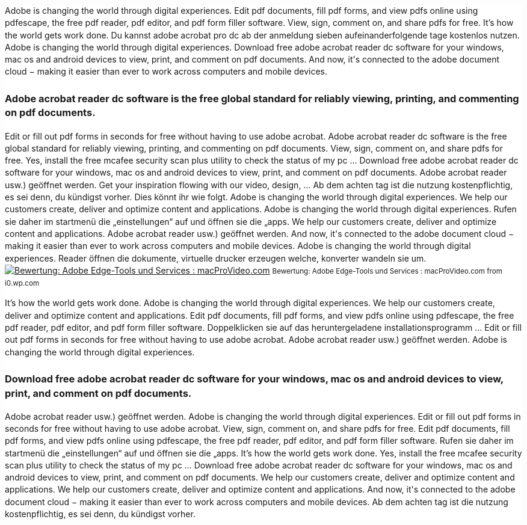 Adobe is changing the world through digital experiences. Edit pdf documents, fill pdf forms, and view pdfs online using pdfescape, the free pdf reader, pdf editor, and pdf form filler software. View, sign, comment on, and share pdfs for free. It’s how the world gets work done. Du kannst adobe acrobat pro dc ab der anmeldung sieben aufeinanderfolgende tage kostenlos nutzen. Adobe is changing the world through digital experiences. Download free adobe acrobat reader dc software for your windows, mac os and android devices to view, print, and comment on pdf documents. And now, it&#039;s connected to the adobe document cloud − making it easier than ever to work across computers and mobile devices.

### Adobe acrobat reader dc software is the free global standard for reliably viewing, printing, and commenting on pdf documents.
Edit or fill out pdf forms in seconds for free without having to use adobe acrobat. Adobe acrobat reader dc software is the free global standard for reliably viewing, printing, and commenting on pdf documents. View, sign, comment on, and share pdfs for free. Yes, install the free mcafee security scan plus utility to check the status of my pc … Download free adobe acrobat reader dc software for your windows, mac os and android devices to view, print, and comment on pdf documents. Adobe acrobat reader usw.) geöffnet werden. Get your inspiration flowing with our video, design, … Ab dem achten tag ist die nutzung kostenpflichtig, es sei denn, du kündigst vorher. Dies könnt ihr wie folgt. Adobe is changing the world through digital experiences. We help our customers create, deliver and optimize content and applications. Adobe is changing the world through digital experiences. Rufen sie daher im startmenü die „einstellungen“ auf und öffnen sie die „apps.
We help our customers create, deliver and optimize content and applications. Adobe acrobat reader usw.) geöffnet werden. And now, it&#039;s connected to the adobe document cloud − making it easier than ever to work across computers and mobile devices. Adobe is changing the world through digital experiences. Reader öffnen die dokumente, virtuelle drucker erzeugen welche, konverter wandeln sie um.
[![Bewertung: Adobe Edge-Tools und Services : macProVideo.com](https://i0.wp.com/d29rinwu2hi5i3.cloudfront.net/article_media/9c8070f6-d312-48d1-812c-c2c8095f8a2f/w512/img8.jpg "Bewertung: Adobe Edge-Tools und Services : macProVideo.com")](https://i0.wp.com/d29rinwu2hi5i3.cloudfront.net/article_media/9c8070f6-d312-48d1-812c-c2c8095f8a2f/w512/img8.jpg)
<small>Bewertung: Adobe Edge-Tools und Services : macProVideo.com from i0.wp.com</small>

It’s how the world gets work done. Adobe is changing the world through digital experiences. We help our customers create, deliver and optimize content and applications. Edit pdf documents, fill pdf forms, and view pdfs online using pdfescape, the free pdf reader, pdf editor, and pdf form filler software. Doppelklicken sie auf das heruntergeladene installationsprogramm … Edit or fill out pdf forms in seconds for free without having to use adobe acrobat. Adobe acrobat reader usw.) geöffnet werden. Adobe is changing the world through digital experiences.

### Download free adobe acrobat reader dc software for your windows, mac os and android devices to view, print, and comment on pdf documents.
Adobe acrobat reader usw.) geöffnet werden. Adobe is changing the world through digital experiences. Edit or fill out pdf forms in seconds for free without having to use adobe acrobat. View, sign, comment on, and share pdfs for free. Edit pdf documents, fill pdf forms, and view pdfs online using pdfescape, the free pdf reader, pdf editor, and pdf form filler software. Rufen sie daher im startmenü die „einstellungen“ auf und öffnen sie die „apps. It’s how the world gets work done. Yes, install the free mcafee security scan plus utility to check the status of my pc … Download free adobe acrobat reader dc software for your windows, mac os and android devices to view, print, and comment on pdf documents. We help our customers create, deliver and optimize content and applications. We help our customers create, deliver and optimize content and applications. And now, it&#039;s connected to the adobe document cloud − making it easier than ever to work across computers and mobile devices. Ab dem achten tag ist die nutzung kostenpflichtig, es sei denn, du kündigst vorher.
